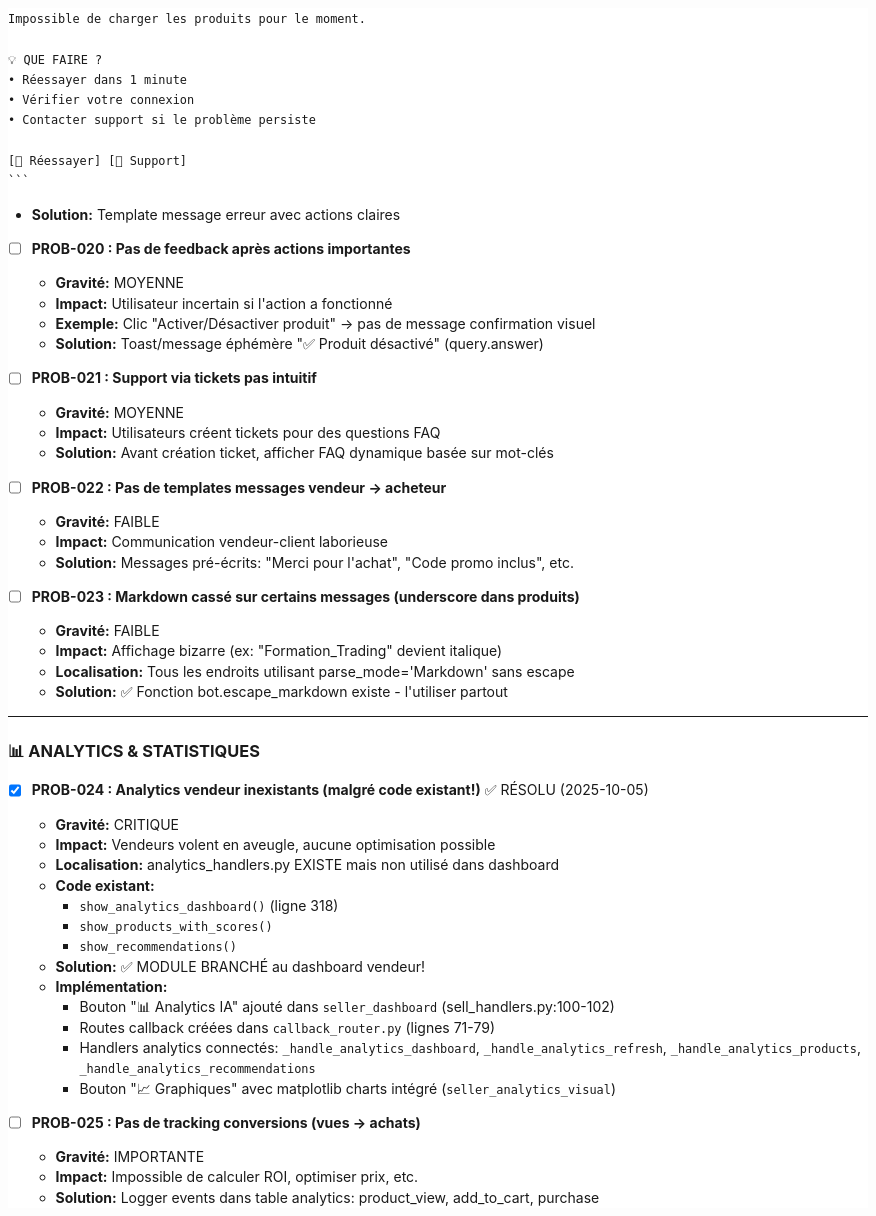     Impossible de charger les produits pour le moment.

    💡 QUE FAIRE ?
    • Réessayer dans 1 minute
    • Vérifier votre connexion
    • Contacter support si le problème persiste

    [🔄 Réessayer] [💬 Support]
    ```
  - **Solution:** Template message erreur avec actions claires

- [ ] **PROB-020 : Pas de feedback après actions importantes**
  - **Gravité:** MOYENNE
  - **Impact:** Utilisateur incertain si l'action a fonctionné
  - **Exemple:** Clic "Activer/Désactiver produit" → pas de message confirmation visuel
  - **Solution:** Toast/message éphémère "✅ Produit désactivé" (query.answer)

- [ ] **PROB-021 : Support via tickets pas intuitif**
  - **Gravité:** MOYENNE
  - **Impact:** Utilisateurs créent tickets pour des questions FAQ
  - **Solution:** Avant création ticket, afficher FAQ dynamique basée sur mot-clés

- [ ] **PROB-022 : Pas de templates messages vendeur → acheteur**
  - **Gravité:** FAIBLE
  - **Impact:** Communication vendeur-client laborieuse
  - **Solution:** Messages pré-écrits: "Merci pour l'achat", "Code promo inclus", etc.

- [ ] **PROB-023 : Markdown cassé sur certains messages (underscore dans produits)**
  - **Gravité:** FAIBLE
  - **Impact:** Affichage bizarre (ex: "Formation_Trading" devient italique)
  - **Localisation:** Tous les endroits utilisant parse_mode='Markdown' sans escape
  - **Solution:** ✅ Fonction bot.escape_markdown existe - l'utiliser partout

---

### 📊 ANALYTICS & STATISTIQUES

- [x] **PROB-024 : Analytics vendeur inexistants (malgré code existant!)** ✅ RÉSOLU (2025-10-05)
  - **Gravité:** CRITIQUE
  - **Impact:** Vendeurs volent en aveugle, aucune optimisation possible
  - **Localisation:** analytics_handlers.py EXISTE mais non utilisé dans dashboard
  - **Code existant:**
    - `show_analytics_dashboard()` (ligne 318)
    - `show_products_with_scores()`
    - `show_recommendations()`
  - **Solution:** ✅ MODULE BRANCHÉ au dashboard vendeur!
  - **Implémentation:**
    - Bouton "📊 Analytics IA" ajouté dans `seller_dashboard` (sell_handlers.py:100-102)
    - Routes callback créées dans `callback_router.py` (lignes 71-79)
    - Handlers analytics connectés: `_handle_analytics_dashboard`, `_handle_analytics_refresh`, `_handle_analytics_products`, `_handle_analytics_recommendations`
    - Bouton "📈 Graphiques" avec matplotlib charts intégré (`seller_analytics_visual`)

- [ ] **PROB-025 : Pas de tracking conversions (vues → achats)**
  - **Gravité:** IMPORTANTE
  - **Impact:** Impossible de calculer ROI, optimiser prix, etc.
  - **Solution:** Logger events dans table analytics: product_view, add_to_cart, purchase
